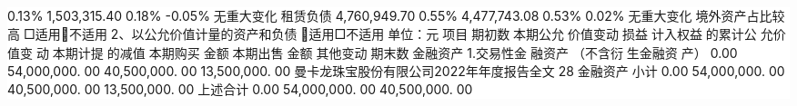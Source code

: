 0.13%
1,503,315.40
0.18%
-0.05%
无重大变化
租赁负债
4,760,949.70
0.55%
4,477,743.08
0.53%
0.02%
无重大变化
境外资产占比较高
□适用不适用
2、以公允价值计量的资产和负债
适用□不适用
单位：元
项目
期初数
本期公允
价值变动
损益
计入权益
的累计公
允价值变
动
本期计提
的减值
本期购买
金额
本期出售
金额
其他变动
期末数
金融资产
1.交易性金
融资产
（不含衍
生金融资
产）
0.00
54,000,000.
00
40,500,000.
00
13,500,000.
00
曼卡龙珠宝股份有限公司2022年年度报告全文
28
金融资产
小计
0.00
54,000,000.
00
40,500,000.
00
13,500,000.
00
上述合计
0.00
54,000,000.
00
40,500,000.
00